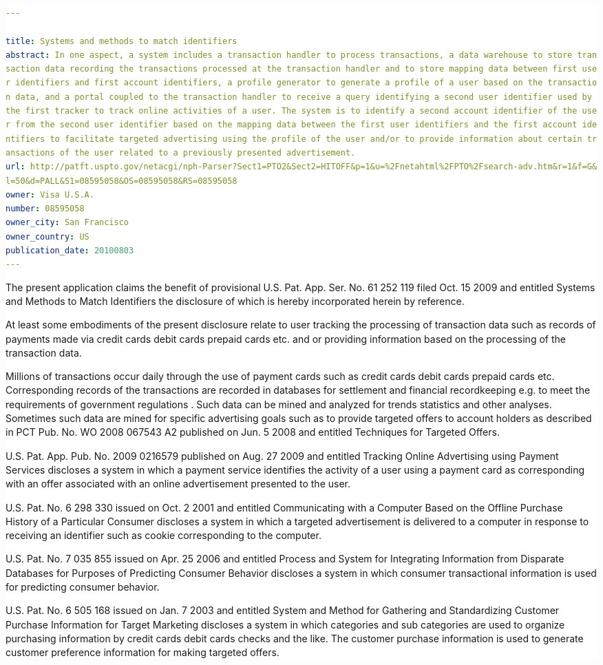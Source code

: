 ```yaml
---

title: Systems and methods to match identifiers
abstract: In one aspect, a system includes a transaction handler to process transactions, a data warehouse to store transaction data recording the transactions processed at the transaction handler and to store mapping data between first user identifiers and first account identifiers, a profile generator to generate a profile of a user based on the transaction data, and a portal coupled to the transaction handler to receive a query identifying a second user identifier used by the first tracker to track online activities of a user. The system is to identify a second account identifier of the user from the second user identifier based on the mapping data between the first user identifiers and the first account identifiers to facilitate targeted advertising using the profile of the user and/or to provide information about certain transactions of the user related to a previously presented advertisement.
url: http://patft.uspto.gov/netacgi/nph-Parser?Sect1=PTO2&Sect2=HITOFF&p=1&u=%2Fnetahtml%2FPTO%2Fsearch-adv.htm&r=1&f=G&l=50&d=PALL&S1=08595058&OS=08595058&RS=08595058
owner: Visa U.S.A.
number: 08595058
owner_city: San Francisco
owner_country: US
publication_date: 20100803
---
```

The present application claims the benefit of provisional U.S. Pat. App. Ser. No. 61 252 119 filed Oct. 15 2009 and entitled Systems and Methods to Match Identifiers the disclosure of which is hereby incorporated herein by reference.

At least some embodiments of the present disclosure relate to user tracking the processing of transaction data such as records of payments made via credit cards debit cards prepaid cards etc. and or providing information based on the processing of the transaction data.

Millions of transactions occur daily through the use of payment cards such as credit cards debit cards prepaid cards etc. Corresponding records of the transactions are recorded in databases for settlement and financial recordkeeping e.g. to meet the requirements of government regulations . Such data can be mined and analyzed for trends statistics and other analyses. Sometimes such data are mined for specific advertising goals such as to provide targeted offers to account holders as described in PCT Pub. No. WO 2008 067543 A2 published on Jun. 5 2008 and entitled Techniques for Targeted Offers. 

U.S. Pat. App. Pub. No. 2009 0216579 published on Aug. 27 2009 and entitled Tracking Online Advertising using Payment Services discloses a system in which a payment service identifies the activity of a user using a payment card as corresponding with an offer associated with an online advertisement presented to the user.

U.S. Pat. No. 6 298 330 issued on Oct. 2 2001 and entitled Communicating with a Computer Based on the Offline Purchase History of a Particular Consumer discloses a system in which a targeted advertisement is delivered to a computer in response to receiving an identifier such as cookie corresponding to the computer.

U.S. Pat. No. 7 035 855 issued on Apr. 25 2006 and entitled Process and System for Integrating Information from Disparate Databases for Purposes of Predicting Consumer Behavior discloses a system in which consumer transactional information is used for predicting consumer behavior.

U.S. Pat. No. 6 505 168 issued on Jan. 7 2003 and entitled System and Method for Gathering and Standardizing Customer Purchase Information for Target Marketing discloses a system in which categories and sub categories are used to organize purchasing information by credit cards debit cards checks and the like. The customer purchase information is used to generate customer preference information for making targeted offers.
